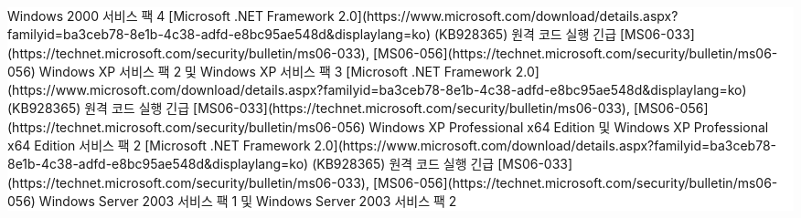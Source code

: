 </tr>
<tr class="alternateRow">
<td style="border:1px solid black;">
Windows 2000 서비스 팩 4
</td>
<td style="border:1px solid black;">
[Microsoft .NET Framework 2.0](https://www.microsoft.com/download/details.aspx?familyid=ba3ceb78-8e1b-4c38-adfd-e8bc95ae548d&displaylang=ko)  
(KB928365)
</td>
<td style="border:1px solid black;">
원격 코드 실행
</td>
<td style="border:1px solid black;">
긴급
</td>
<td style="border:1px solid black;">
[MS06-033](https://technet.microsoft.com/security/bulletin/ms06-033), [MS06-056](https://technet.microsoft.com/security/bulletin/ms06-056)
</td>
</tr>
<tr>
<td style="border:1px solid black;">
Windows XP 서비스 팩 2 및 Windows XP 서비스 팩 3
</td>
<td style="border:1px solid black;">
[Microsoft .NET Framework 2.0](https://www.microsoft.com/download/details.aspx?familyid=ba3ceb78-8e1b-4c38-adfd-e8bc95ae548d&displaylang=ko)  
(KB928365)
</td>
<td style="border:1px solid black;">
원격 코드 실행
</td>
<td style="border:1px solid black;">
긴급
</td>
<td style="border:1px solid black;">
[MS06-033](https://technet.microsoft.com/security/bulletin/ms06-033), [MS06-056](https://technet.microsoft.com/security/bulletin/ms06-056)
</td>
</tr>
<tr class="alternateRow">
<td style="border:1px solid black;">
Windows XP Professional x64 Edition 및 Windows XP Professional x64 Edition 서비스 팩 2
</td>
<td style="border:1px solid black;">
[Microsoft .NET Framework 2.0](https://www.microsoft.com/download/details.aspx?familyid=ba3ceb78-8e1b-4c38-adfd-e8bc95ae548d&displaylang=ko)  
(KB928365)
</td>
<td style="border:1px solid black;">
원격 코드 실행
</td>
<td style="border:1px solid black;">
긴급
</td>
<td style="border:1px solid black;">
[MS06-033](https://technet.microsoft.com/security/bulletin/ms06-033), [MS06-056](https://technet.microsoft.com/security/bulletin/ms06-056)
</td>
</tr>
<tr>
<td style="border:1px solid black;">
Windows Server 2003 서비스 팩 1 및 Windows Server 2003 서비스 팩 2